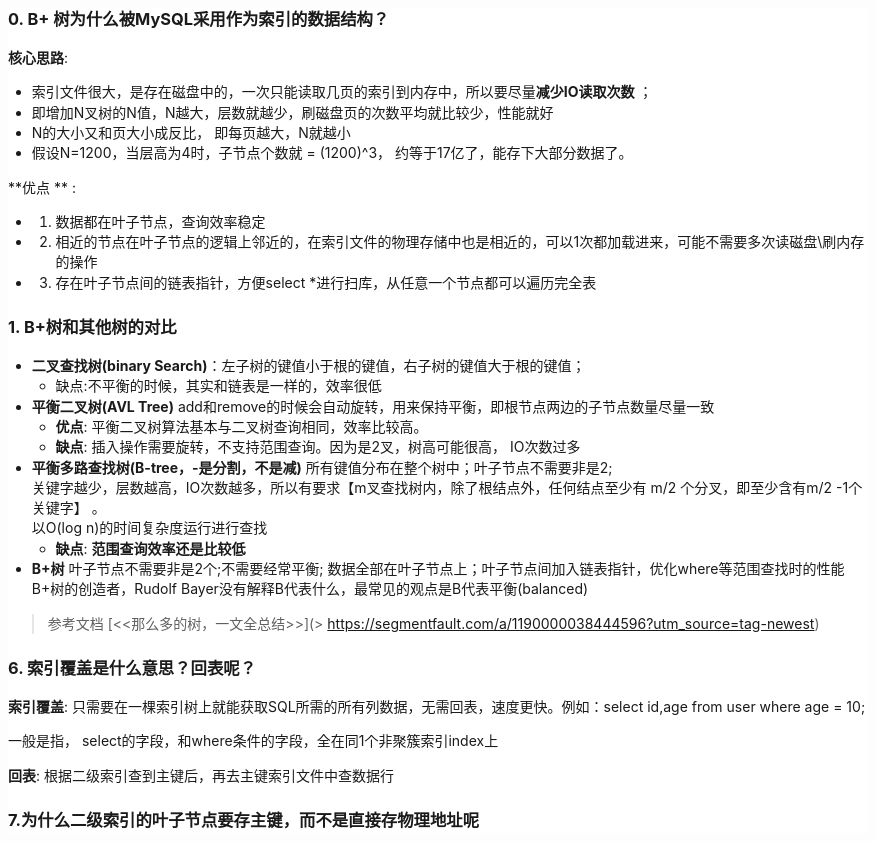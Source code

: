 ### 0. **B+ 树为什么被MySQL采用作为索引的数据结构？** 

**核心思路**:   

   - 索引文件很大，是存在磁盘中的，一次只能读取几页的索引到内存中，所以要尽量**减少IO读取次数**  ；
   - 即增加N叉树的N值，N越大，层数就越少，刷磁盘页的次数平均就比较少，性能就好
   - N的大小又和页大小成反比， 即每页越大，N就越小
   - 假设N=1200，当层高为4时，子节点个数就 = (1200)^3， 约等于17亿了，能存下大部分数据了。

**优点 ** : 

   - 1.  数据都在叶子节点，查询效率稳定

   - 2. 相近的节点在叶子节点的逻辑上邻近的，在索引文件的物理存储中也是相近的，可以1次都加载进来，可能不需要多次读磁盘\刷内存的操作 

   - 3. 存在叶子节点间的链表指针，方便select \*进行扫库，从任意一个节点都可以遍历完全表   



### 1. **B+树和其他树的对比**

- **二叉查找树(binary Search)**：左子树的键值小于根的键值，右子树的键值大于根的键值；
  -  缺点:不平衡的时候，其实和链表是一样的，效率很低<br> 
- **平衡二叉树(AVL Tree)**  add和remove的时候会自动旋转，用来保持平衡，即根节点两边的子节点数量尽量一致<br>
  - **优点**:  平衡二叉树算法基本与二叉树查询相同，效率比较高。
  - **缺点**:  插入操作需要旋转，不支持范围查询。因为是2叉，树高可能很高， IO次数过多
- **平衡多路查找树(B-tree，-是分割，不是减)** 所有键值分布在整个树中；叶子节点不需要非是2;<br>关键字越少，层数越高，IO次数越多，所以有要求【m叉查找树内，除了根结点外，任何结点至少有 m/2 个分叉，即至少含有m/2 -1个关键字】 。<br>以O(log n)的时间复杂度运行进行查找
  - **缺点**:  **范围查询效率还是比较低**
- **B+树** 叶子节点不需要非是2个;不需要经常平衡; 数据全部在叶子节点上；叶子节点间加入链表指针，优化where等范围查找时的性能<br> B+树的创造者，Rudolf Bayer没有解释B代表什么，最常见的观点是B代表平衡(balanced)

> 参考文档 [<<那么多的树，一文全总结>>](> https://segmentfault.com/a/1190000038444596?utm_source=tag-newest)



### 6. 索引覆盖是什么意思？回表呢？

**索引覆盖**: 只需要在一棵索引树上就能获取SQL所需的所有列数据，无需回表，速度更快。例如：select id,age from user where age = 10;

一般是指， select的字段，和where条件的字段，全在同1个非聚簇索引index上



**回表**: 根据二级索引查到主键后，再去主键索引文件中查数据行



### 7.为什么二级索引的叶子节点要存主键，而不是直接存物理地址呢
